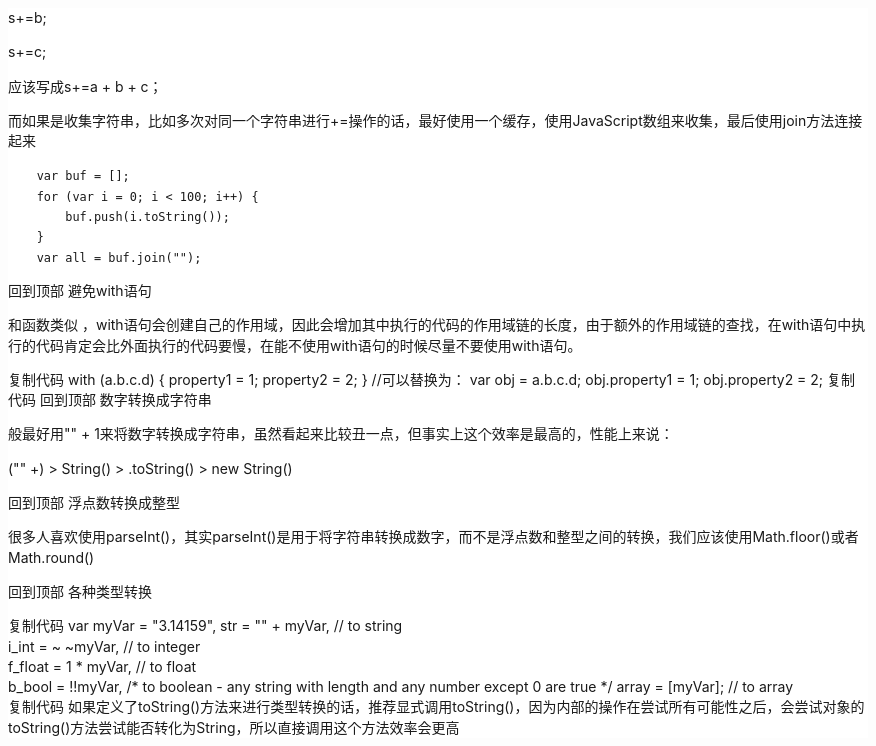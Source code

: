 s+=b;

s+=c;

应该写成s+=a + b + c；

而如果是收集字符串，比如多次对同一个字符串进行+=操作的话，最好使用一个缓存，使用JavaScript数组来收集，最后使用join方法连接起来

        var buf = [];
        for (var i = 0; i < 100; i++) {
            buf.push(i.toString());
        }
        var all = buf.join("");
 

回到顶部
避免with语句

和函数类似 ，with语句会创建自己的作用域，因此会增加其中执行的代码的作用域链的长度，由于额外的作用域链的查找，在with语句中执行的代码肯定会比外面执行的代码要慢，在能不使用with语句的时候尽量不要使用with语句。

复制代码
 with (a.b.c.d) {
            property1 = 1;
            property2 = 2;
        }
        //可以替换为：
        var obj = a.b.c.d;
        obj.property1 = 1;
        obj.property2 = 2;
复制代码
回到顶部
数字转换成字符串

般最好用"" + 1来将数字转换成字符串，虽然看起来比较丑一点，但事实上这个效率是最高的，性能上来说：

("" +) > String() > .toString() > new String()

回到顶部
浮点数转换成整型

很多人喜欢使用parseInt()，其实parseInt()是用于将字符串转换成数字，而不是浮点数和整型之间的转换，我们应该使用Math.floor()或者Math.round()

回到顶部
各种类型转换

复制代码
var myVar = "3.14159",
        str = "" + myVar, //  to string  
        i_int = ~ ~myVar,  //  to integer  
        f_float = 1 * myVar,  //  to float  
        b_bool = !!myVar,  /*  to boolean - any string with length 
                                and any number except 0 are true */
        array = [myVar];  //  to array  
复制代码
如果定义了toString()方法来进行类型转换的话，推荐显式调用toString()，因为内部的操作在尝试所有可能性之后，会尝试对象的toString()方法尝试能否转化为String，所以直接调用这个方法效率会更高
